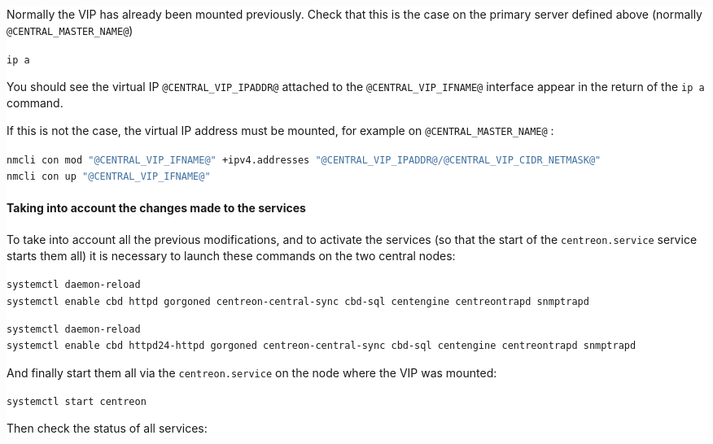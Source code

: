 Normally the VIP has already been mounted previously. Check that this is the case on the primary server defined above (normally `@CENTRAL_MASTER_NAME@`)

```bash
ip a
```

You should see the virtual IP `@CENTRAL_VIP_IPADDR@` attached to the `@CENTRAL_VIP_IFNAME@` interface appear in the return of the `ip a` command.

If this is not the case, the virtual IP address must be mounted, for example on `@CENTRAL_MASTER_NAME@` :

```bash
nmcli con mod "@CENTRAL_VIP_IFNAME@" +ipv4.addresses "@CENTRAL_VIP_IPADDR@/@CENTRAL_VIP_CIDR_NETMASK@"
nmcli con up "@CENTRAL_VIP_IFNAME@"
```

#### Taking into account the changes made to the services

To take into account all the previous modifications, and to activate the services (so that the start of the `centreon.service` service starts them all) it is necessary to launch these commands on the two central nodes:


<Tabs groupId="sync">
<TabItem value="RHEL 8 / Oracle Linux 8 / Alma Linux 8" label="RHEL 8 / Oracle Linux 8 / Alma Linux 8">

```bash
systemctl daemon-reload
systemctl enable cbd httpd gorgoned centreon-central-sync cbd-sql centengine centreontrapd snmptrapd
```

</TabItem>
<TabItem value="RHEL 7 / CentOS 7" label="RHEL 7 / CentOS 7">

```bash
systemctl daemon-reload
systemctl enable cbd httpd24-httpd gorgoned centreon-central-sync cbd-sql centengine centreontrapd snmptrapd
```

</TabItem>
</Tabs>

And finally start them all via the `centreon.service` on the node where the VIP was mounted:

```bash
systemctl start centreon
```

Then check the status of all services:

<Tabs groupId="sync">
<TabItem value="RHEL 8 / Oracle Linux 8 / Alma Linux 8" label="RHEL 8 / Oracle Linux 8 / Alma Linux 8">
